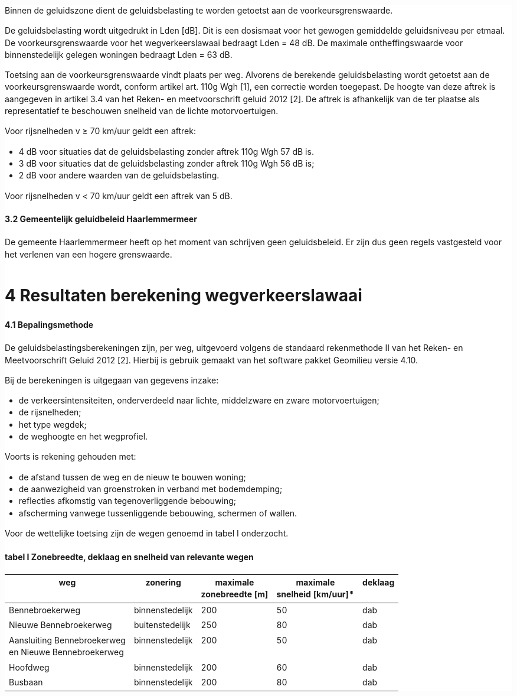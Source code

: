 Binnen de geluidszone dient de geluidsbelasting te worden getoetst aan de voorkeursgrenswaarde.

De geluidsbelasting wordt uitgedrukt in Lden [dB]. Dit is een dosismaat voor het gewogen gemiddelde geluidsniveau per etmaal. De voorkeursgrenswaarde voor het wegverkeerslawaai bedraagt Lden = 48 dB. De maximale ontheffingswaarde voor binnenstedelijk gelegen woningen bedraagt Lden = 63 dB.

Toetsing aan de voorkeursgrenswaarde vindt plaats per weg. Alvorens de berekende geluidsbelasting wordt getoetst aan de voorkeursgrenswaarde wordt, conform artikel art. 110g Wgh [1], een correctie worden toegepast. De hoogte van deze aftrek is aangegeven in artikel 3.4 van het Reken- en meetvoorschrift geluid 2012 [2]. De aftrek is afhankelijk van de ter plaatse als representatief te beschouwen snelheid van de lichte motorvoertuigen.

Voor rijsnelheden v ≥ 70 km/uur geldt een aftrek:

- 4 dB voor situaties dat de geluidsbelasting zonder aftrek 110g Wgh 57 dB is.
- 3 dB voor situaties dat de geluidsbelasting zonder aftrek 110g Wgh 56 dB is;
- 2 dB voor andere waarden van de geluidsbelasting.

Voor rijsnelheden v < 70 km/uur geldt een aftrek van 5 dB.

#### **3.2 Gemeentelijk geluidbeleid Haarlemmermeer**

De gemeente Haarlemmermeer heeft op het moment van schrijven geen geluidsbeleid. Er zijn dus geen regels vastgesteld voor het verlenen van een hogere grenswaarde.

# **4 Resultaten berekening wegverkeerslawaai**

#### **4.1 Bepalingsmethode**

De geluidsbelastingsberekeningen zijn, per weg, uitgevoerd volgens de standaard rekenmethode II van het Reken- en Meetvoorschrift Geluid 2012 [2]. Hierbij is gebruik gemaakt van het software pakket Geomilieu versie 4.10.

Bij de berekeningen is uitgegaan van gegevens inzake:

- de verkeersintensiteiten, onderverdeeld naar lichte, middelzware en zware motorvoertuigen;
- de rijsnelheden;
- het type wegdek;
- de weghoogte en het wegprofiel.

Voorts is rekening gehouden met:

- de afstand tussen de weg en de nieuw te bouwen woning;
- de aanwezigheid van groenstroken in verband met bodemdemping;
- reflecties afkomstig van tegenoverliggende bebouwing;
- afscherming vanwege tussenliggende bebouwing, schermen of wallen.

Voor de wettelijke toetsing zijn de wegen genoemd in tabel I onderzocht.

#### tabel I Zonebreedte, deklaag en snelheid van relevante wegen

| weg                                                      | zonering        | maximale<br>zonebreedte [m] | maximale<br>snelheid [km/uur]* | deklaag |
|----------------------------------------------------------|-----------------|-----------------------------|--------------------------------|---------|
| Bennebroekerweg                                          | binnenstedelijk | 200                         | 50                             | dab     |
| Nieuwe Bennebroekerweg                                   | buitenstedelijk | 250                         | 80                             | dab     |
| Aansluiting Bennebroekerweg<br>en Nieuwe Bennebroekerweg | binnenstedelijk | 200                         | 50                             | dab     |
| Hoofdweg                                                 | binnenstedelijk | 200                         | 60                             | dab     |
| Busbaan                                                  | binnenstedelijk | 200                         | 80                             | dab     |
